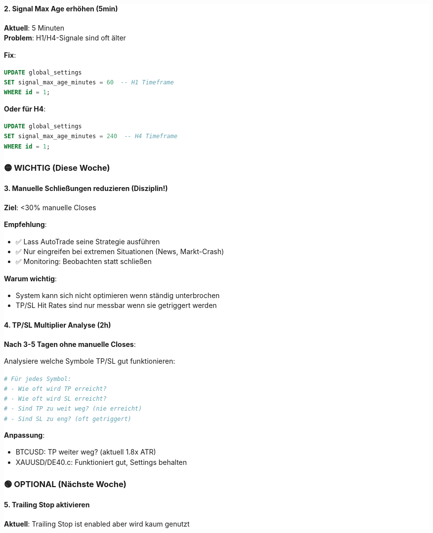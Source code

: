#### 2. Signal Max Age erhöhen (5min)

**Aktuell**: 5 Minuten  
**Problem**: H1/H4-Signale sind oft älter

**Fix**:
```sql
UPDATE global_settings 
SET signal_max_age_minutes = 60  -- H1 Timeframe
WHERE id = 1;
```

**Oder für H4**:
```sql
UPDATE global_settings 
SET signal_max_age_minutes = 240  -- H4 Timeframe
WHERE id = 1;
```

### 🟡 WICHTIG (Diese Woche)

#### 3. Manuelle Schließungen reduzieren (Disziplin!)

**Ziel**: <30% manuelle Closes

**Empfehlung**:
- ✅ Lass AutoTrade seine Strategie ausführen
- ✅ Nur eingreifen bei extremen Situationen (News, Markt-Crash)
- ✅ Monitoring: Beobachten statt schließen

**Warum wichtig**:
- System kann sich nicht optimieren wenn ständig unterbrochen
- TP/SL Hit Rates sind nur messbar wenn sie getriggert werden

#### 4. TP/SL Multiplier Analyse (2h)

**Nach 3-5 Tagen ohne manuelle Closes**:

Analysiere welche Symbole TP/SL gut funktionieren:
```python
# Für jedes Symbol:
# - Wie oft wird TP erreicht?
# - Wie oft wird SL erreicht?
# - Sind TP zu weit weg? (nie erreicht)
# - Sind SL zu eng? (oft getriggert)
```

**Anpassung**:
- BTCUSD: TP weiter weg? (aktuell 1.8x ATR)
- XAUUSD/DE40.c: Funktioniert gut, Settings behalten

### 🟢 OPTIONAL (Nächste Woche)

#### 5. Trailing Stop aktivieren

**Aktuell**: Trailing Stop ist enabled aber wird kaum genutzt
